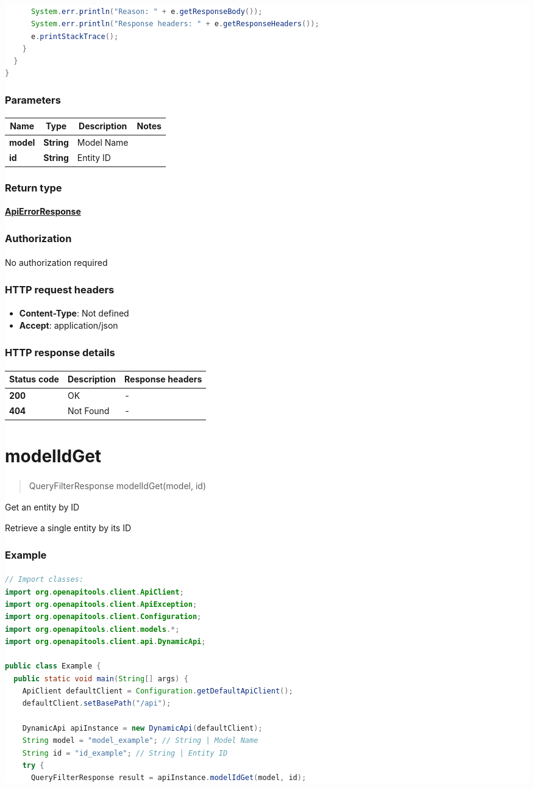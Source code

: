 ```java
      System.err.println("Reason: " + e.getResponseBody());
      System.err.println("Response headers: " + e.getResponseHeaders());
      e.printStackTrace();
    }
  }
}
```

### Parameters

| Name | Type | Description  | Notes |
|------------- | ------------- | ------------- | -------------|
| **model** | **String**| Model Name | |
| **id** | **String**| Entity ID | |

### Return type

[**ApiErrorResponse**](ApiErrorResponse.md)

### Authorization

No authorization required

### HTTP request headers

 - **Content-Type**: Not defined
 - **Accept**: application/json

### HTTP response details
| Status code | Description | Response headers |
|-------------|-------------|------------------|
| **200** | OK |  -  |
| **404** | Not Found |  -  |

<a id="modelIdGet"></a>
# **modelIdGet**
> QueryFilterResponse modelIdGet(model, id)

Get an entity by ID

Retrieve a single entity by its ID

### Example
```java
// Import classes:
import org.openapitools.client.ApiClient;
import org.openapitools.client.ApiException;
import org.openapitools.client.Configuration;
import org.openapitools.client.models.*;
import org.openapitools.client.api.DynamicApi;

public class Example {
  public static void main(String[] args) {
    ApiClient defaultClient = Configuration.getDefaultApiClient();
    defaultClient.setBasePath("/api");

    DynamicApi apiInstance = new DynamicApi(defaultClient);
    String model = "model_example"; // String | Model Name
    String id = "id_example"; // String | Entity ID
    try {
      QueryFilterResponse result = apiInstance.modelIdGet(model, id);
```